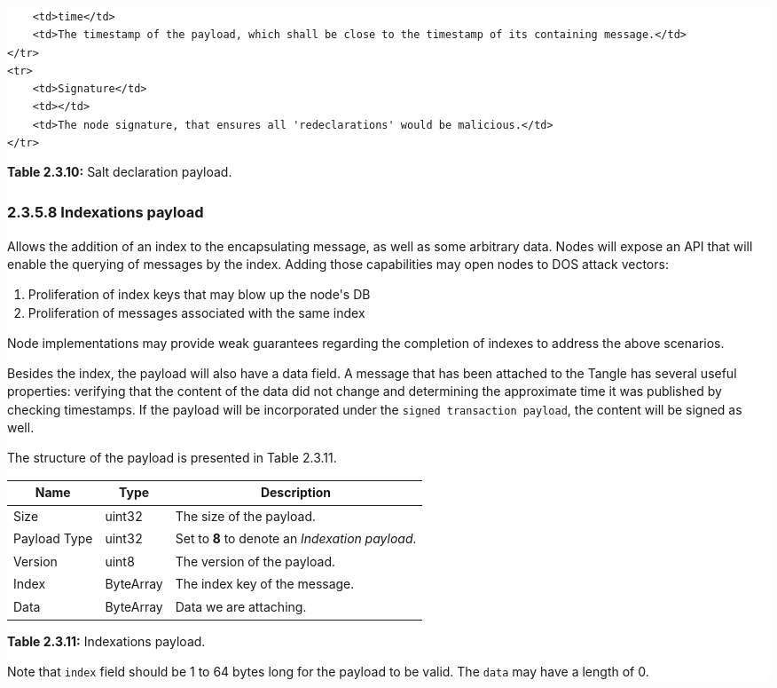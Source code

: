         <td>time</td>
        <td>The timestamp of the payload, which shall be close to the timestamp of its containing message.</td>
    </tr>
    <tr>
        <td>Signature</td>
        <td></td>
        <td>The node signature, that ensures all 'redeclarations' would be malicious.</td>
    </tr>
</table>

**Table 2.3.10:** Salt declaration payload.
 
### 2.3.5.8 Indexations payload

Allows the addition of an index to the encapsulating message, as well as some arbitrary data.
Nodes will expose an API that will enable the querying of messages by the index.
Adding those capabilities may open nodes to DOS attack vectors:
1. Proliferation of index keys that may blow up the node's DB
2. Proliferation of messages associated with the same index

Node implementations may provide weak guarantees regarding the completion of indexes to address the above scenarios.

Besides the index, the payload will also have a data field.
A message that has been attached to the Tangle has several useful properties: verifying that the content of the data did not change 
and determining the approximate time it was published by checking timestamps. If the payload will be incorporated under
the `signed transaction payload`, the content will be signed as well.


The structure of the payload is presented in Table 2.3.11.

| Name             | Type          | Description               |
| --------         | -----------   | -----------  
| Size             | uint32        | The size of the payload. |
| Payload Type     | uint32         | Set to <strong>8</strong> to denote an <i>Indexation payload</i>.|
| Version          | uint8         | The version of the payload. |
| Index            | ByteArray     | The index key of the message. |
| Data             | ByteArray     | Data we are attaching.    |

**Table 2.3.11:** Indexations payload.

Note that `index` field should be 1 to 64 bytes long for the payload to be valid. The `data` may have a length of 0.
